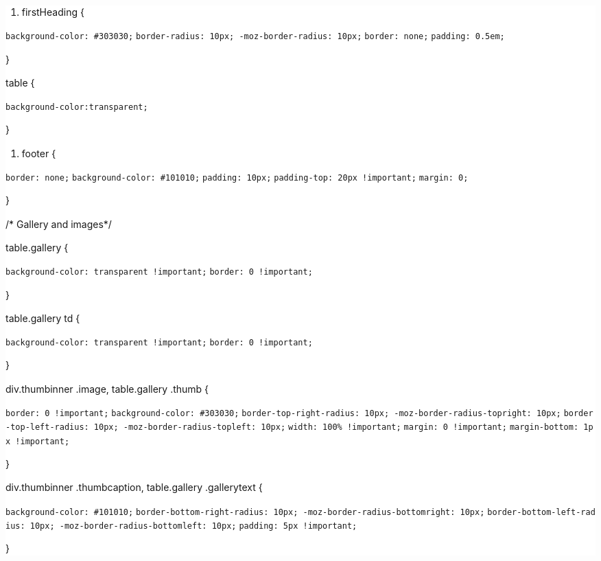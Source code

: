 1.  firstHeading {

`background-color: #303030;`
`border-radius: 10px; -moz-border-radius: 10px;`
`border: none;`
`padding: 0.5em;`

}

table {

`background-color:transparent;`

}

1.  footer {

`border: none;`
`background-color: #101010;`
`padding: 10px;`
`padding-top: 20px !important;`
`margin: 0;`

}

/\* Gallery and images\*/

table.gallery {

`background-color: transparent !important;`
`border: 0 !important;`

}

table.gallery td {

`background-color: transparent !important;`
`border: 0 !important;`

}

div.thumbinner .image, table.gallery .thumb {

`border: 0 !important;`
`background-color: #303030;`
`border-top-right-radius: 10px; -moz-border-radius-topright: 10px;`
`border-top-left-radius: 10px; -moz-border-radius-topleft: 10px;`
`width: 100% !important;`
`margin: 0 !important;`
`margin-bottom: 1px !important;`

}

div.thumbinner .thumbcaption, table.gallery .gallerytext {

`background-color: #101010;`
`border-bottom-right-radius: 10px; -moz-border-radius-bottomright: 10px;`
`border-bottom-left-radius: 10px; -moz-border-radius-bottomleft: 10px;`
`padding: 5px !important;`

}
